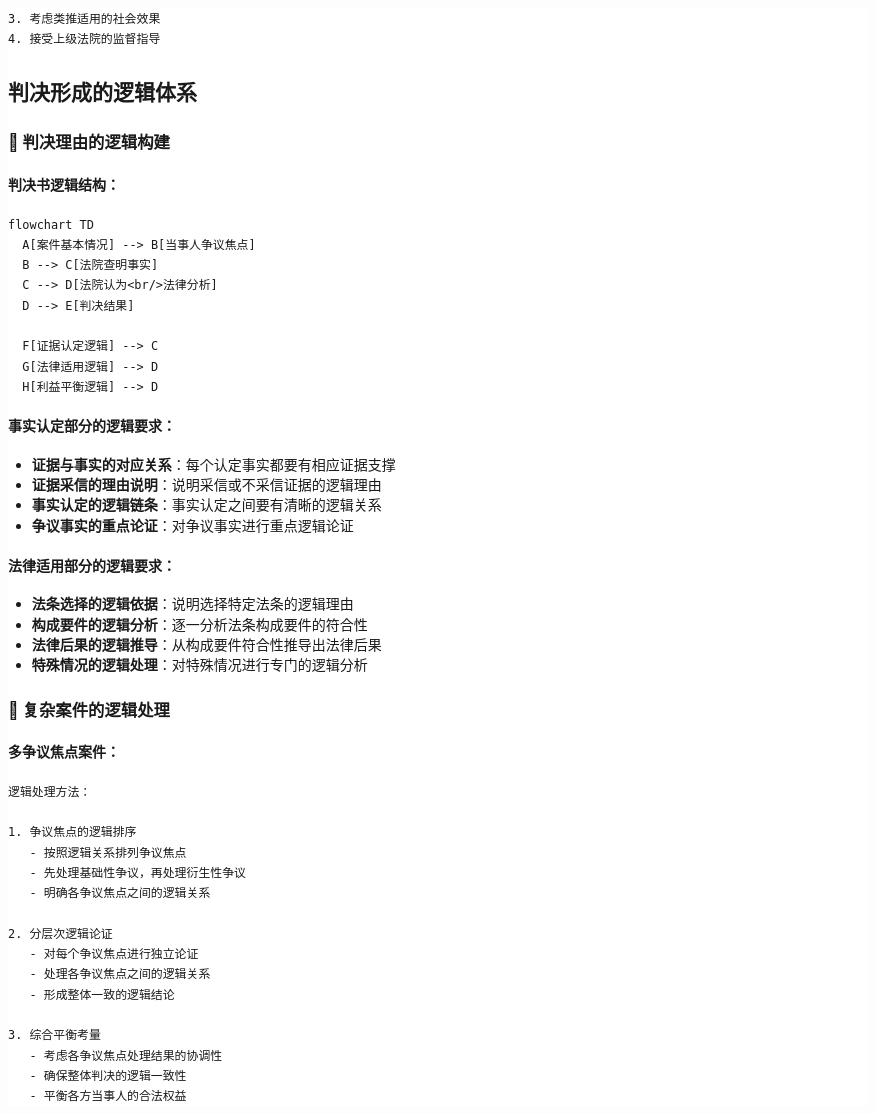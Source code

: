 ```
3. 考虑类推适用的社会效果
4. 接受上级法院的监督指导
```

## 判决形成的逻辑体系

### 🎪 判决理由的逻辑构建

#### 判决书逻辑结构：

```mermaid
flowchart TD
  A[案件基本情况] --> B[当事人争议焦点]
  B --> C[法院查明事实]
  C --> D[法院认为<br/>法律分析]
  D --> E[判决结果]

  F[证据认定逻辑] --> C
  G[法律适用逻辑] --> D
  H[利益平衡逻辑] --> D
```

#### 事实认定部分的逻辑要求：

- **证据与事实的对应关系**：每个认定事实都要有相应证据支撑
- **证据采信的理由说明**：说明采信或不采信证据的逻辑理由
- **事实认定的逻辑链条**：事实认定之间要有清晰的逻辑关系
- **争议事实的重点论证**：对争议事实进行重点逻辑论证

#### 法律适用部分的逻辑要求：

- **法条选择的逻辑依据**：说明选择特定法条的逻辑理由
- **构成要件的逻辑分析**：逐一分析法条构成要件的符合性
- **法律后果的逻辑推导**：从构成要件符合性推导出法律后果
- **特殊情况的逻辑处理**：对特殊情况进行专门的逻辑分析

### 🚀 复杂案件的逻辑处理

#### 多争议焦点案件：

```
逻辑处理方法：

1. 争议焦点的逻辑排序
   - 按照逻辑关系排列争议焦点
   - 先处理基础性争议，再处理衍生性争议
   - 明确各争议焦点之间的逻辑关系

2. 分层次逻辑论证
   - 对每个争议焦点进行独立论证
   - 处理各争议焦点之间的逻辑关系
   - 形成整体一致的逻辑结论

3. 综合平衡考量
   - 考虑各争议焦点处理结果的协调性
   - 确保整体判决的逻辑一致性
   - 平衡各方当事人的合法权益
```

